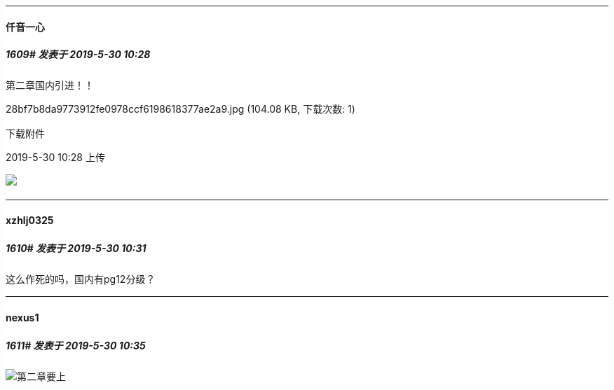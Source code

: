 -----

####  仟音一心  
##### 1609#       发表于 2019-5-30 10:28




第二章国内引进！！






28bf7b8da9773912fe0978ccf6198618377ae2a9.jpg
(104.08 KB, 下载次数: 1)




下载附件


2019-5-30 10:28 上传









<img src="https://img.saraba1st.com/forum/201905/30/102838r7r57xvyxeq7ma7v.jpg" referrerpolicy="no-referrer">












-----

####  xzhlj0325  
##### 1610#       发表于 2019-5-30 10:31




这么作死的吗，国内有pg12分级？







-----

####  nexus1  
##### 1611#       发表于 2019-5-30 10:35



<img src="https://static.saraba1st.com/image/smiley/face2017/186.png" referrerpolicy="no-referrer">第二章要上
